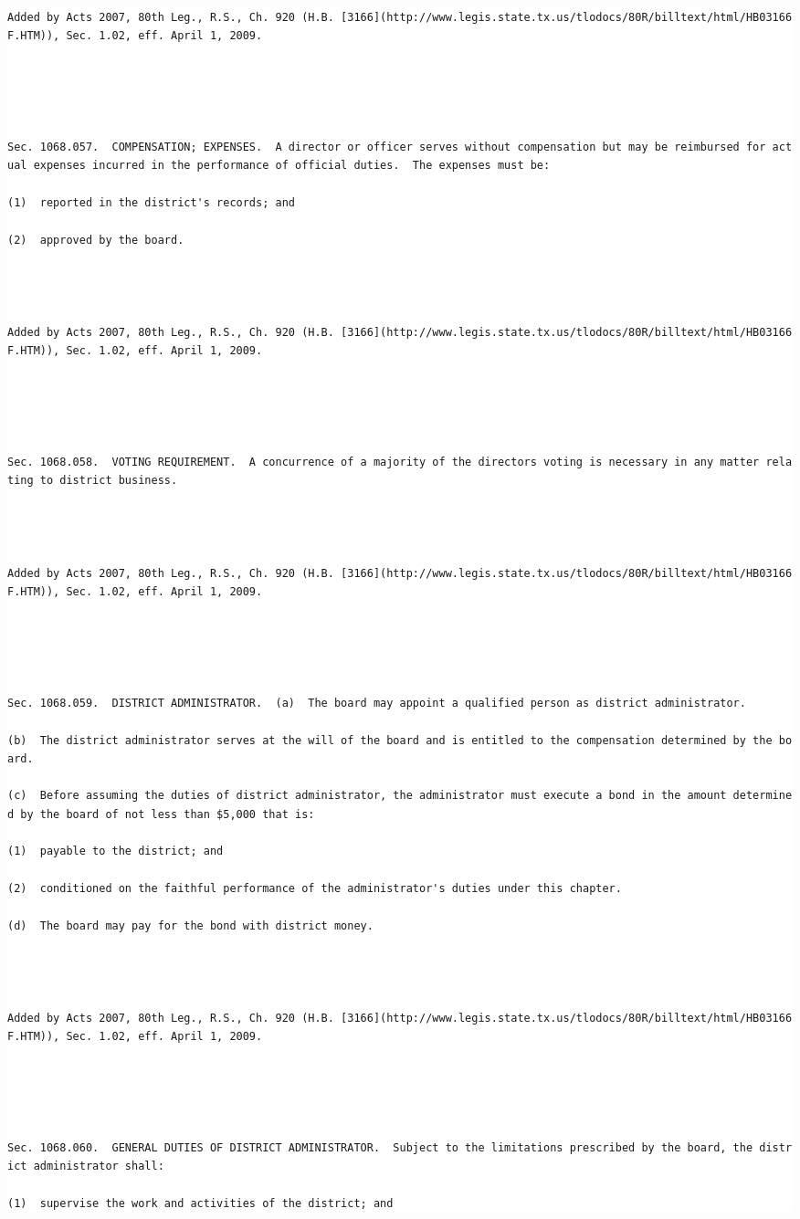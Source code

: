     
    
    
    Added by Acts 2007, 80th Leg., R.S., Ch. 920 (H.B. [3166](http://www.legis.state.tx.us/tlodocs/80R/billtext/html/HB03166F.HTM)), Sec. 1.02, eff. April 1, 2009.
    
    
    
    
    
    Sec. 1068.057.  COMPENSATION; EXPENSES.  A director or officer serves without compensation but may be reimbursed for actual expenses incurred in the performance of official duties.  The expenses must be:
    
    (1)  reported in the district's records; and
    
    (2)  approved by the board.
    
    
    
    
    Added by Acts 2007, 80th Leg., R.S., Ch. 920 (H.B. [3166](http://www.legis.state.tx.us/tlodocs/80R/billtext/html/HB03166F.HTM)), Sec. 1.02, eff. April 1, 2009.
    
    
    
    
    
    Sec. 1068.058.  VOTING REQUIREMENT.  A concurrence of a majority of the directors voting is necessary in any matter relating to district business.
    
    
    
    
    Added by Acts 2007, 80th Leg., R.S., Ch. 920 (H.B. [3166](http://www.legis.state.tx.us/tlodocs/80R/billtext/html/HB03166F.HTM)), Sec. 1.02, eff. April 1, 2009.
    
    
    
    
    
    Sec. 1068.059.  DISTRICT ADMINISTRATOR.  (a)  The board may appoint a qualified person as district administrator.
    
    (b)  The district administrator serves at the will of the board and is entitled to the compensation determined by the board.
    
    (c)  Before assuming the duties of district administrator, the administrator must execute a bond in the amount determined by the board of not less than $5,000 that is:
    
    (1)  payable to the district; and
    
    (2)  conditioned on the faithful performance of the administrator's duties under this chapter.
    
    (d)  The board may pay for the bond with district money.
    
    
    
    
    Added by Acts 2007, 80th Leg., R.S., Ch. 920 (H.B. [3166](http://www.legis.state.tx.us/tlodocs/80R/billtext/html/HB03166F.HTM)), Sec. 1.02, eff. April 1, 2009.
    
    
    
    
    
    Sec. 1068.060.  GENERAL DUTIES OF DISTRICT ADMINISTRATOR.  Subject to the limitations prescribed by the board, the district administrator shall:
    
    (1)  supervise the work and activities of the district; and
    